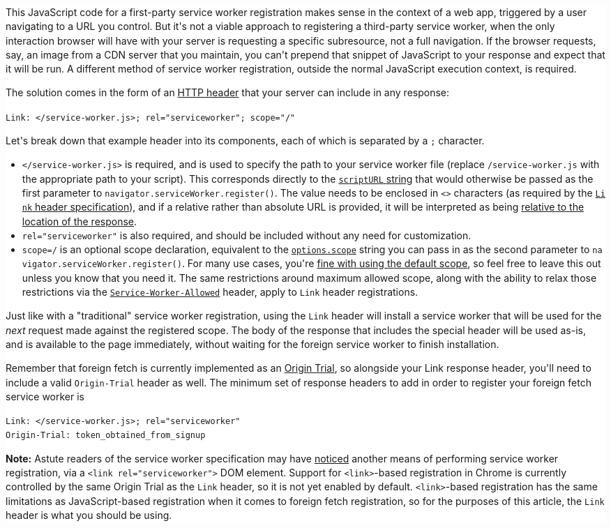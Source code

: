 This JavaScript code for a first-party service worker registration makes sense in the context of a web app, triggered by a user navigating to a URL you control. But it's not a viable approach to registering a third-party service worker, when the only interaction browser will have with your server is requesting a specific subresource, not a full navigation. If the browser requests, say, an image from a CDN server that you maintain, you can't prepend that snippet of JavaScript to your response and expect that it will be run. A different method of service worker registration, outside the normal JavaScript execution context, is required.

The solution comes in the form of an [HTTP header](https://w3c.github.io/ServiceWorker/spec/service_worker/index.html#link-type-serviceworker) that your server can include in any response:


    Link: </service-worker.js>; rel="serviceworker"; scope="/"


Let's break down that example header into its components, each of which is separated by a `;` character.

*   `</service-worker.js>` is required, and is used to specify the path to your service worker file (replace `/service-worker.js` with the appropriate path to your script). This corresponds directly to the [`scriptURL` string](https://developer.mozilla.org/en-US/docs/Web/API/ServiceWorkerContainer/register#Parameters) that would otherwise be passed as the first parameter to <code>navigator.serviceWorker.register()</code>. The value needs to be enclosed in <code><></code> characters (as required by the [`Link` header specification](https://tools.ietf.org/html/rfc5988#section-5)), and if a relative rather than absolute URL is provided, it will be interpreted as being [relative to the location of the response](https://tools.ietf.org/html/rfc3986#section-5.1.3).
*   <code>rel="serviceworker"</code> is also required, and should be included without any need for customization.
*   <code>scope=/</code> is an optional scope declaration, equivalent to the [`options.scope`](https://developer.mozilla.org/en-US/docs/Web/API/ServiceWorkerContainer/register#Parameters) string you can pass in as the second parameter to <code>navigator.serviceWorker.register()</code>. For many use cases, you're [fine with using the default scope](http://stackoverflow.com/a/33881341/385997), so feel free to leave this out unless you know that you need it. The same restrictions around maximum allowed scope, along with the ability to relax those restrictions via the [`Service-Worker-Allowed`](https://w3c.github.io/ServiceWorker/spec/service_worker/#service-worker-allowed) header, apply to <code>Link</code> header registrations.

Just like with a "traditional" service worker registration, using the <code>Link</code> header will install a service worker that will be used for the <em>next</em> request made against the registered scope. The body of the response that includes the special header will be used as-is, and is available to the page immediately, without waiting for the foreign service worker to finish installation.

Remember that foreign fetch is currently implemented as an [Origin Trial](https://github.com/GoogleChrome/OriginTrials/blob/gh-pages/developer-guide.md), so alongside your Link response header, you'll need to include a valid `Origin-Trial` header as well. The minimum set of response headers to add in order to register your foreign fetch service worker is


    Link: </service-worker.js>; rel="serviceworker"
    Origin-Trial: token_obtained_from_signup


**Note:** Astute readers of the service worker specification may have [noticed](https://w3c.github.io/ServiceWorker/spec/service_worker/index.html#example-00a7acb9) another means of performing service worker registration, via a `<link rel="serviceworker">` DOM element. Support for `<link>`-based registration in Chrome is currently controlled by the same Origin Trial as the `Link` header, so it is not yet enabled by default. `<link>`-based registration has the same limitations as JavaScript-based registration when it comes to foreign fetch registration, so for the purposes of this article, the `Link` header is what you should be using.
